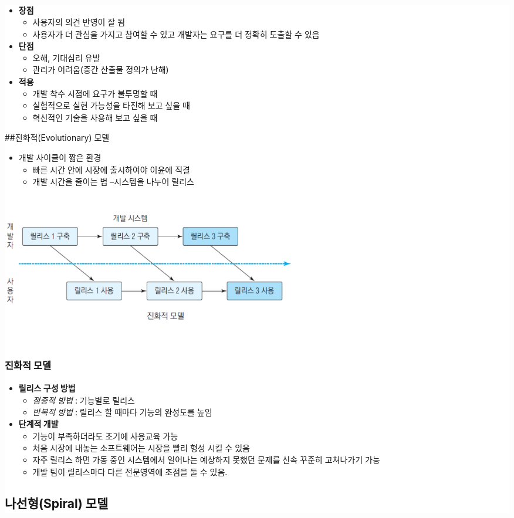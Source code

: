 - **장점**
    - 사용자의 의견 반영이 잘 됨
    - 사용자가 더 관심을 가지고 참여할 수 있고 개발자는 요구를 더 정확히
      도출할 수 있음
- **단점**
    - 오해, 기대심리 유발
    - 관리가 어려움(중간 산출물 정의가 난해)
- **적용**
    - 개발 착수 시점에 요구가 불투명할 때
    - 실험적으로 실현 가능성을 타진해 보고 싶을 때
    - 혁신적인 기술을 사용해 보고 싶을 때

##진화적(Evolutionary) 모델
- 개발 사이클이 짧은 환경
    - 빠른 시간 안에 시장에 출시하여야 이윤에 직결
    - 개발 시간을 줄이는 법 –시스템을 나누어 릴리스

<img src="./img/진화적.png" width="490" height="250">


### 진화적 모델

- **릴리스 구성 방법**
    - *점증적 방법* : 기능별로 릴리스
    - *반복적 방법* : 릴리스 할 때마다 기능의 완성도를 높임
- **단계적 개발**
    - 기능이 부족하더라도 초기에 사용교육 가능
    - 처음 시장에 내놓는 소프트웨어는 시장을 빨리 형성 시킬 수 있음
    - 자주 릴리스 하면 가동 중인 시스템에서 일어나는 예상하지 못했던 문제를 신속 꾸준히 고쳐나가기 가능
    - 개발 팀이 릴리스마다 다른 전문영역에 초점을 둘 수 있음.

## 나선형(Spiral) 모델
